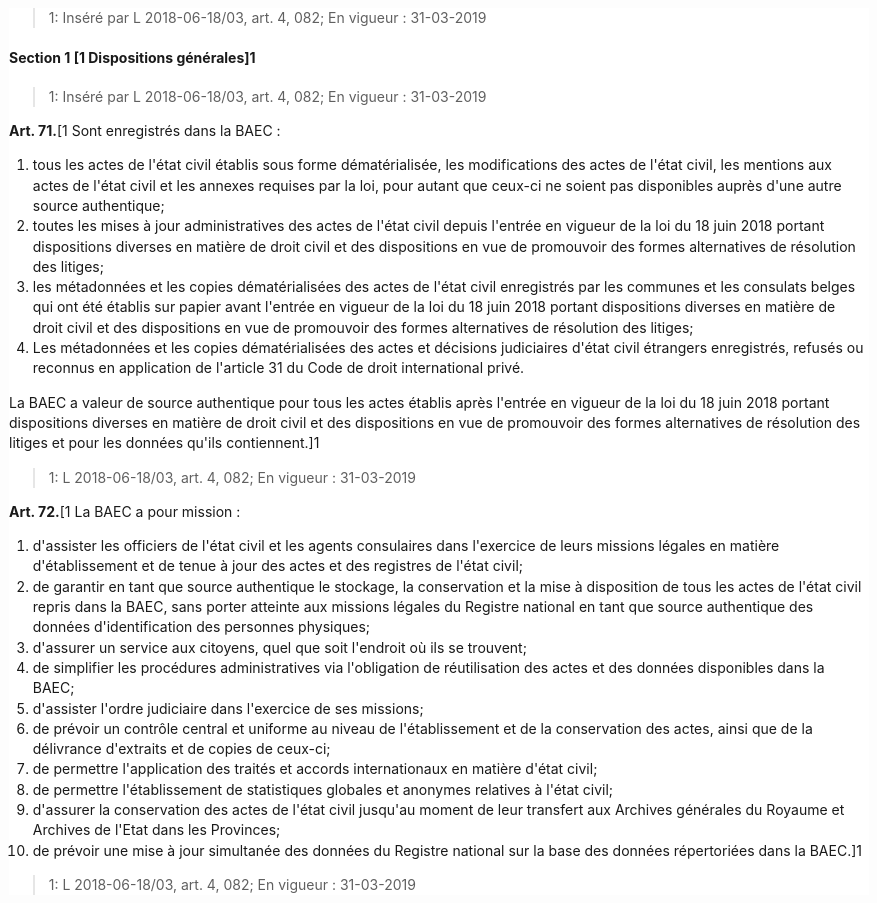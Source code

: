 > 1: Inséré par L 2018-06-18/03, art. 4, 082; En vigueur : 31-03-2019


#### Section 1  [1 Dispositions générales]1

> 1: Inséré par L 2018-06-18/03, art. 4, 082; En vigueur : 31-03-2019



**Art. 71.**[1 Sont enregistrés dans la BAEC :
 1. tous les actes de l'état civil établis sous forme dématérialisée, les modifications des actes de l'état civil, les mentions aux actes de l'état civil et les annexes requises par la loi, pour autant que ceux-ci ne soient pas disponibles auprès d'une autre source authentique;
 2. toutes les mises à jour administratives des actes de l'état civil depuis l'entrée en vigueur de la loi du 18 juin 2018 portant dispositions diverses en matière de droit civil et des dispositions en vue de promouvoir des formes alternatives de résolution des litiges;
 3. les métadonnées et les copies dématérialisées des actes de l'état civil enregistrés par les communes et les consulats belges qui ont été établis sur papier avant l'entrée en vigueur de la loi du 18 juin 2018 portant dispositions diverses en matière de droit civil et des dispositions en vue de promouvoir des formes alternatives de résolution des litiges;
 4. Les métadonnées et les copies dématérialisées des actes et décisions judiciaires d'état civil étrangers enregistrés, refusés ou reconnus en application de l'article 31 du Code de droit international privé.

La BAEC a valeur de source authentique pour tous les actes établis après l'entrée en vigueur de la loi du 18 juin 2018 portant dispositions diverses en matière de droit civil et des dispositions en vue de promouvoir des formes alternatives de résolution des litiges et pour les données qu'ils contiennent.]1

> 1: L 2018-06-18/03, art. 4, 082; En vigueur : 31-03-2019



**Art. 72.**[1 La BAEC a pour mission :
 1. d'assister les officiers de l'état civil et les agents consulaires dans l'exercice de leurs missions légales en matière d'établissement et de tenue à jour des actes et des registres de l'état civil;
 2. de garantir en tant que source authentique le stockage, la conservation et la mise à disposition de tous les actes de l'état civil repris dans la BAEC, sans porter atteinte aux missions légales du Registre national en tant que source authentique des données d'identification des personnes physiques;
 3. d'assurer un service aux citoyens, quel que soit l'endroit où ils se trouvent;
 4. de simplifier les procédures administratives via l'obligation de réutilisation des actes et des données disponibles dans la BAEC;
 5. d'assister l'ordre judiciaire dans l'exercice de ses missions;
 6. de prévoir un contrôle central et uniforme au niveau de l'établissement et de la conservation des actes, ainsi que de la délivrance d'extraits et de copies de ceux-ci;
 7. de permettre l'application des traités et accords internationaux en matière d'état civil;
 8. de permettre l'établissement de statistiques globales et anonymes relatives à l'état civil;
 9. d'assurer la conservation des actes de l'état civil jusqu'au moment de leur transfert aux Archives générales du Royaume et Archives de l'Etat dans les Provinces;
 10. de prévoir une mise à jour simultanée des données du Registre national sur la base des données répertoriées dans la BAEC.]1

> 1: L 2018-06-18/03, art. 4, 082; En vigueur : 31-03-2019
